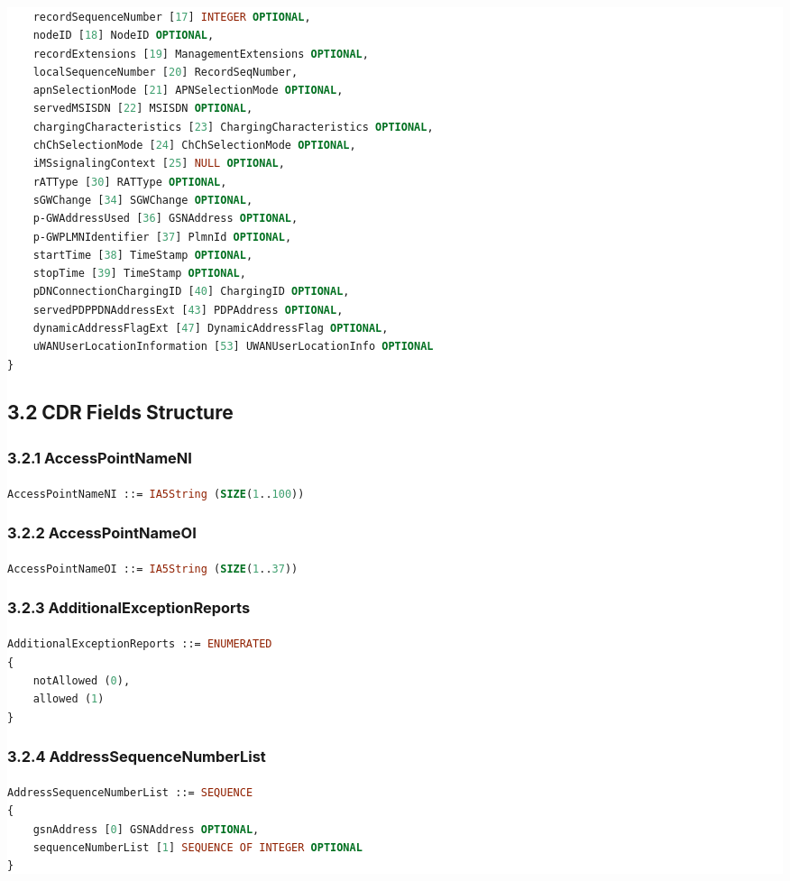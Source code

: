 ```asn1
    recordSequenceNumber [17] INTEGER OPTIONAL,
    nodeID [18] NodeID OPTIONAL,
    recordExtensions [19] ManagementExtensions OPTIONAL,
    localSequenceNumber [20] RecordSeqNumber,
    apnSelectionMode [21] APNSelectionMode OPTIONAL,
    servedMSISDN [22] MSISDN OPTIONAL,
    chargingCharacteristics [23] ChargingCharacteristics OPTIONAL,
    chChSelectionMode [24] ChChSelectionMode OPTIONAL,
    iMSsignalingContext [25] NULL OPTIONAL,
    rATType [30] RATType OPTIONAL,
    sGWChange [34] SGWChange OPTIONAL,
    p-GWAddressUsed [36] GSNAddress OPTIONAL,
    p-GWPLMNIdentifier [37] PlmnId OPTIONAL,
    startTime [38] TimeStamp OPTIONAL,
    stopTime [39] TimeStamp OPTIONAL,
    pDNConnectionChargingID [40] ChargingID OPTIONAL,
    servedPDPPDNAddressExt [43] PDPAddress OPTIONAL,
    dynamicAddressFlagExt [47] DynamicAddressFlag OPTIONAL,
    uWANUserLocationInformation [53] UWANUserLocationInfo OPTIONAL
}
```

## 3.2 CDR Fields Structure

### 3.2.1 AccessPointNameNI

```asn1
AccessPointNameNI ::= IA5String (SIZE(1..100))
```

### 3.2.2 AccessPointNameOI

```asn1
AccessPointNameOI ::= IA5String (SIZE(1..37))
```

### 3.2.3 AdditionalExceptionReports

```asn1
AdditionalExceptionReports ::= ENUMERATED
{
    notAllowed (0),
    allowed (1)
}
```

### 3.2.4 AddressSequenceNumberList

```asn1
AddressSequenceNumberList ::= SEQUENCE
{
    gsnAddress [0] GSNAddress OPTIONAL,
    sequenceNumberList [1] SEQUENCE OF INTEGER OPTIONAL
}
```
